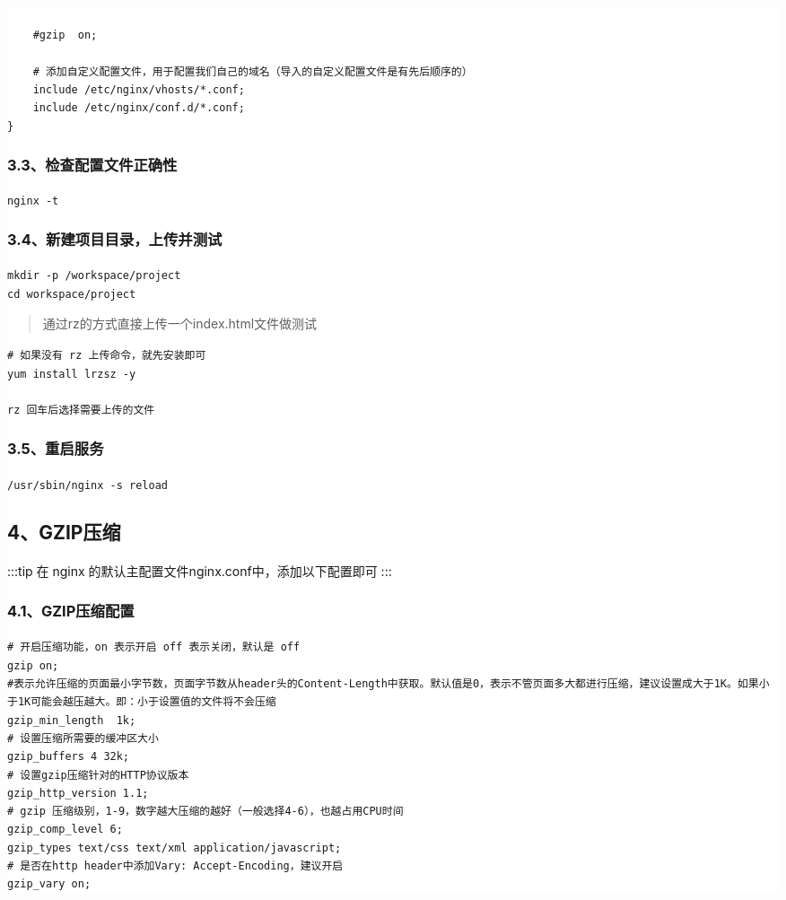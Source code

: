 ```shell

    #gzip  on;

    # 添加自定义配置文件，用于配置我们自己的域名（导入的自定义配置文件是有先后顺序的）
	include /etc/nginx/vhosts/*.conf;
    include /etc/nginx/conf.d/*.conf;
}
```

### 3.3、检查配置文件正确性
```shell
nginx -t
```

### 3.4、新建项目目录，上传并测试
```shell
mkdir -p /workspace/project
cd workspace/project
```
> 通过rz的方式直接上传一个index.html文件做测试
```shell
# 如果没有 rz 上传命令，就先安装即可
yum install lrzsz -y

rz 回车后选择需要上传的文件
```
### 3.5、重启服务
```shell
/usr/sbin/nginx -s reload
```

## 4、GZIP压缩
:::tip
在 nginx 的默认主配置文件nginx.conf中，添加以下配置即可
:::

### 4.1、GZIP压缩配置
```shell
# 开启压缩功能，on 表示开启 off 表示关闭，默认是 off
gzip on;
#表示允许压缩的页面最小字节数，页面字节数从header头的Content-Length中获取。默认值是0，表示不管页面多大都进行压缩，建议设置成大于1K。如果小于1K可能会越压越大。即：小于设置值的文件将不会压缩
gzip_min_length  1k;
# 设置压缩所需要的缓冲区大小
gzip_buffers 4 32k;
# 设置gzip压缩针对的HTTP协议版本
gzip_http_version 1.1;
# gzip 压缩级别，1-9，数字越大压缩的越好（一般选择4-6），也越占用CPU时间
gzip_comp_level 6;
gzip_types text/css text/xml application/javascript;
# 是否在http header中添加Vary: Accept-Encoding，建议开启
gzip_vary on;
```
